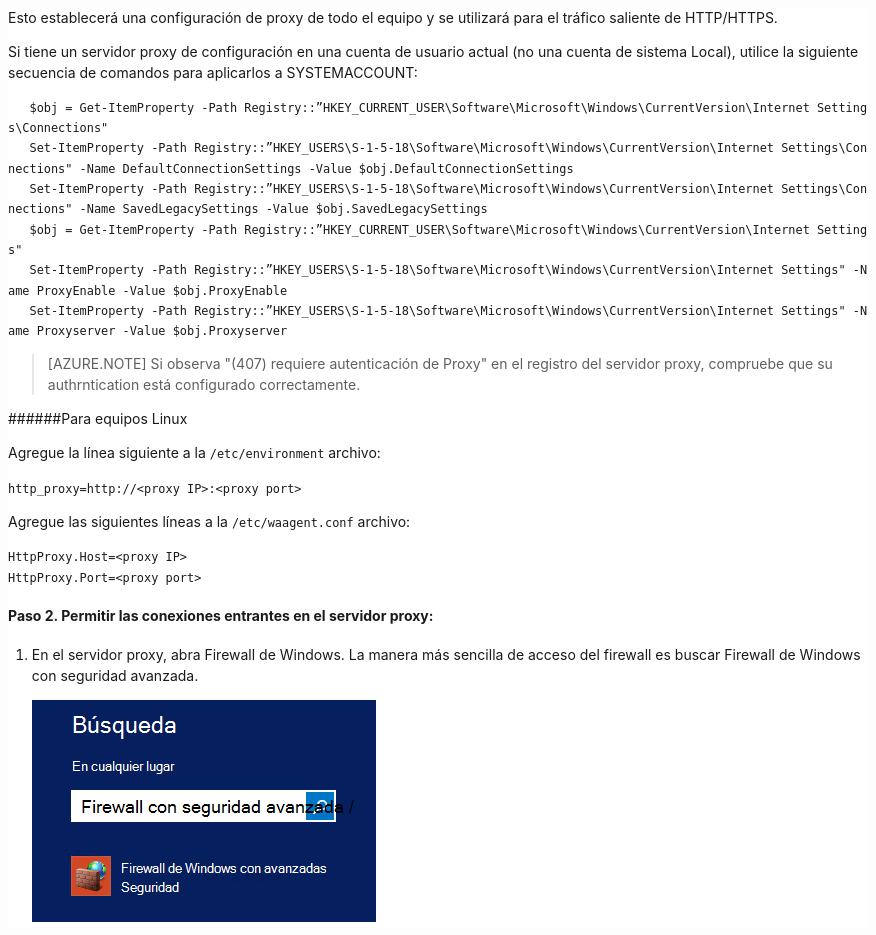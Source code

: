 Esto establecerá una configuración de proxy de todo el equipo y se utilizará para el tráfico saliente de HTTP/HTTPS.

Si tiene un servidor proxy de configuración en una cuenta de usuario actual (no una cuenta de sistema Local), utilice la siguiente secuencia de comandos para aplicarlos a SYSTEMACCOUNT:

```
   $obj = Get-ItemProperty -Path Registry::”HKEY_CURRENT_USER\Software\Microsoft\Windows\CurrentVersion\Internet Settings\Connections"
   Set-ItemProperty -Path Registry::”HKEY_USERS\S-1-5-18\Software\Microsoft\Windows\CurrentVersion\Internet Settings\Connections" -Name DefaultConnectionSettings -Value $obj.DefaultConnectionSettings
   Set-ItemProperty -Path Registry::”HKEY_USERS\S-1-5-18\Software\Microsoft\Windows\CurrentVersion\Internet Settings\Connections" -Name SavedLegacySettings -Value $obj.SavedLegacySettings
   $obj = Get-ItemProperty -Path Registry::”HKEY_CURRENT_USER\Software\Microsoft\Windows\CurrentVersion\Internet Settings"
   Set-ItemProperty -Path Registry::”HKEY_USERS\S-1-5-18\Software\Microsoft\Windows\CurrentVersion\Internet Settings" -Name ProxyEnable -Value $obj.ProxyEnable
   Set-ItemProperty -Path Registry::”HKEY_USERS\S-1-5-18\Software\Microsoft\Windows\CurrentVersion\Internet Settings" -Name Proxyserver -Value $obj.Proxyserver
```

>[AZURE.NOTE] Si observa "(407) requiere autenticación de Proxy" en el registro del servidor proxy, compruebe que su authrntication está configurado correctamente.

######<a name="for-linux-machines"></a>Para equipos Linux

Agregue la línea siguiente a la ```/etc/environment``` archivo:

```
http_proxy=http://<proxy IP>:<proxy port>
```

Agregue las siguientes líneas a la ```/etc/waagent.conf``` archivo:

```
HttpProxy.Host=<proxy IP>
HttpProxy.Port=<proxy port>
```

#### <a name="step-2-allow-incoming-connections-on-the-proxy-server"></a>Paso 2. Permitir las conexiones entrantes en el servidor proxy:

1. En el servidor proxy, abra Firewall de Windows. La manera más sencilla de acceso del firewall es buscar Firewall de Windows con seguridad avanzada.

    ![Abra el Firewall](./media/backup-azure-vms-prepare/firewall-01.png)
